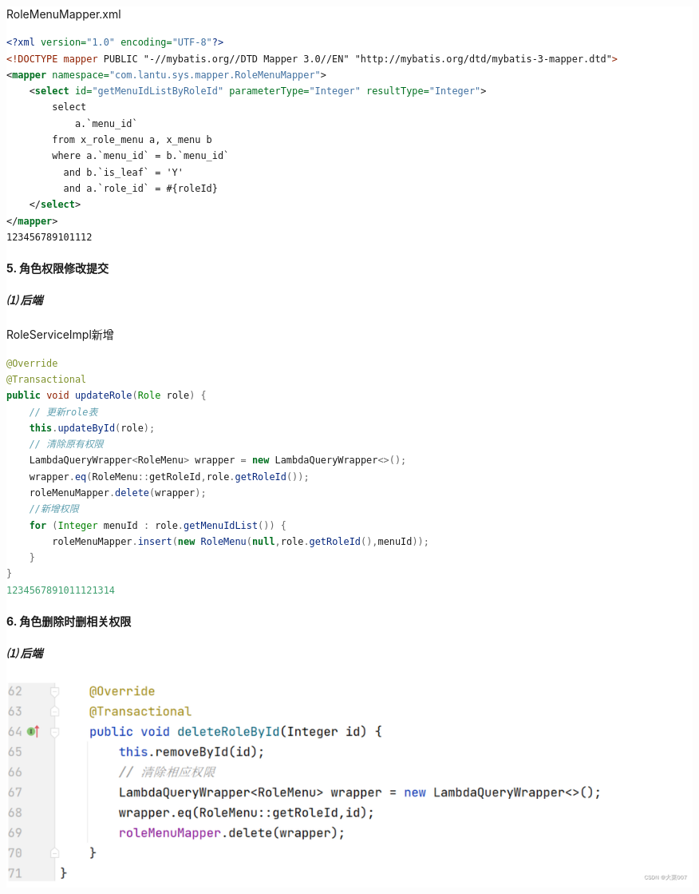 RoleMenuMapper.xml

```xml
<?xml version="1.0" encoding="UTF-8"?>
<!DOCTYPE mapper PUBLIC "-//mybatis.org//DTD Mapper 3.0//EN" "http://mybatis.org/dtd/mybatis-3-mapper.dtd">
<mapper namespace="com.lantu.sys.mapper.RoleMenuMapper">
    <select id="getMenuIdListByRoleId" parameterType="Integer" resultType="Integer">
        select
            a.`menu_id`
        from x_role_menu a, x_menu b
        where a.`menu_id` = b.`menu_id`
          and b.`is_leaf` = 'Y'
          and a.`role_id` = #{roleId}
    </select>
</mapper>
123456789101112
```

#### 5. 角色权限修改提交

##### ⑴ 后端

RoleServiceImpl新增

```java
@Override
@Transactional
public void updateRole(Role role) {
    // 更新role表
    this.updateById(role);
    // 清除原有权限
    LambdaQueryWrapper<RoleMenu> wrapper = new LambdaQueryWrapper<>();
    wrapper.eq(RoleMenu::getRoleId,role.getRoleId());
    roleMenuMapper.delete(wrapper);
    //新增权限
    for (Integer menuId : role.getMenuIdList()) {
        roleMenuMapper.insert(new RoleMenu(null,role.getRoleId(),menuId));
    }
}
1234567891011121314
```

#### 6. 角色删除时删相关权限

##### ⑴ 后端

![在这里插入图片描述](后端.assets/6a82623b37e541688535d84bdd6d6fc7.png)
